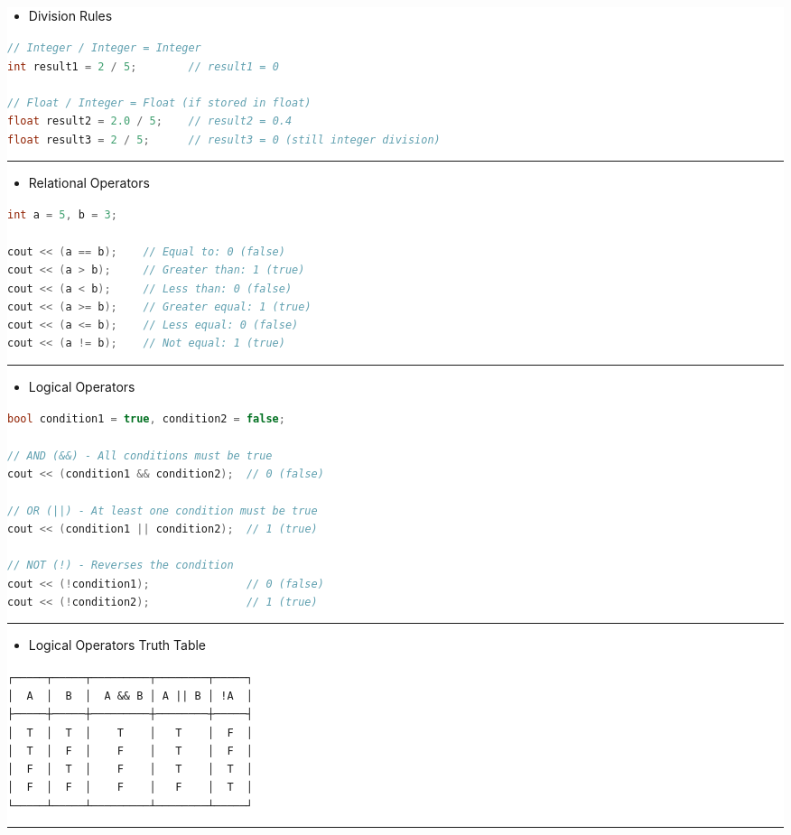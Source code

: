 
- Division Rules
```cpp
// Integer / Integer = Integer
int result1 = 2 / 5;        // result1 = 0

// Float / Integer = Float (if stored in float)
float result2 = 2.0 / 5;    // result2 = 0.4
float result3 = 2 / 5;      // result3 = 0 (still integer division)
```

---

- Relational Operators
```cpp
int a = 5, b = 3;

cout << (a == b);    // Equal to: 0 (false)
cout << (a > b);     // Greater than: 1 (true)
cout << (a < b);     // Less than: 0 (false)
cout << (a >= b);    // Greater equal: 1 (true)
cout << (a <= b);    // Less equal: 0 (false)
cout << (a != b);    // Not equal: 1 (true)
```

---

- Logical Operators
```cpp
bool condition1 = true, condition2 = false;

// AND (&&) - All conditions must be true
cout << (condition1 && condition2);  // 0 (false)

// OR (||) - At least one condition must be true  
cout << (condition1 || condition2);  // 1 (true)

// NOT (!) - Reverses the condition
cout << (!condition1);               // 0 (false)
cout << (!condition2);               // 1 (true)
```

---

- Logical Operators Truth Table
```
┌─────┬─────┬─────────┬────────┬─────┐
│  A  │  B  │  A && B │ A || B │ !A  │
├─────┼─────┼─────────┼────────┼─────┤
│  T  │  T  │    T    │   T    │  F  │
│  T  │  F  │    F    │   T    │  F  │
│  F  │  T  │    F    │   T    │  T  │
│  F  │  F  │    F    │   F    │  T  │
└─────┴─────┴─────────┴────────┴─────┘
```

---
